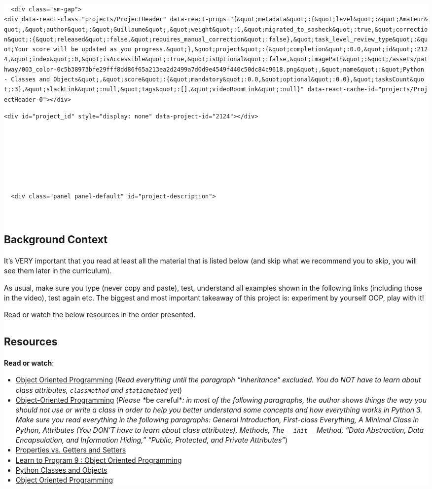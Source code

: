 <div class="project row">
  <div class="col-xs-12 col-md-10 col-lg-8 contains-images">

      <div class="sm-gap">
    <div data-react-class="projects/ProjectHeader" data-react-props="{&quot;metadata&quot;:{&quot;level&quot;:&quot;Amateur&quot;,&quot;author&quot;:&quot;Guillaume&quot;,&quot;weight&quot;:1,&quot;migrated_to_sasheck&quot;:true,&quot;correction&quot;:{&quot;released&quot;:false,&quot;requires_manual_correction&quot;:false},&quot;task_level_review_type&quot;:&quot;Your score will be updated as you progress.&quot;},&quot;project&quot;:{&quot;completion&quot;:0.0,&quot;id&quot;:2124,&quot;index&quot;:0,&quot;isAccessible&quot;:true,&quot;isOptional&quot;:false,&quot;imagePath&quot;:&quot;/assets/pathway/003_color-0c5b38973bfe29fff8dd86f65a213ea2d2499a7d0d9e4549f440c50dc84c9618.png&quot;,&quot;name&quot;:&quot;Python - Classes and Objects&quot;,&quot;score&quot;:{&quot;mandatory&quot;:0.0,&quot;optional&quot;:0.0},&quot;tasksCount&quot;:3},&quot;slackLink&quot;:null,&quot;tags&quot;:[],&quot;videoRoomLink&quot;:null}" data-react-cache-id="projects/ProjectHeader-0"></div>
  </div>



    <div id="project_id" style="display: none" data-project-id="2124"></div>







      <div class="panel panel-default" id="project-description">
  <div class="panel-body">
    <p><img src="https://s3.eu-west-3.amazonaws.com/hbtn.intranet.project.files/holbertonschool-higher-level_programming+/247/oop-meme.jpg" alt="" loading='lazy' style="" /></p>

<h2>Background Context</h2>

<p>It&rsquo;s VERY important that you read at least all the material that is listed below (and skip what we recommend you to skip, you will see them later in the curriculum). </p>

<p>As usual, make sure you type (never copy and paste), test, understand all examples shown in the following links (including those in the video), test again etc.
The biggest and most important takeaway of this project is: experiment by yourself OOP, play with it!</p>

<p>Read or watch the below resources in the order presented.</p>

<h2>Resources</h2>

<p><strong>Read or watch</strong>:</p>

<ul>
<li><a href="/rltoken/5envVBirO286MdSZgZ4DoQ" title="Object Oriented Programming" target="_blank">Object Oriented Programming</a> (<em>Read everything until the paragraph &ldquo;Inheritance&rdquo; excluded. You do NOT have to learn about class attributes, <code>classmethod</code> and <code>staticmethod</code> yet</em>)</li>
<li><a href="/rltoken/sCdUrEsHLFH2NpUzI5Xx8w" title="Object-Oriented Programming" target="_blank">Object-Oriented Programming</a> (<em>Please *</em>be careful*<em>: in most of the following paragraphs, the author shows things the way you should not use or write a class in order to help you better understand some concepts and how everything works in Python 3. Make sure you read everything in the following paragraphs: General Introduction, First-class Everything, A Minimal Class in Python, Attributes (You DON&rsquo;T have to learn about class attributes), Methods, The <code>__init__</code> Method, &ldquo;Data Abstraction, Data Encapsulation, and Information Hiding,&rdquo; &ldquo;Public, Protected, and Private Attributes&rdquo;</em>)</li>
<li><a href="/rltoken/3B0RWILA_kSjK5udEbFt-A" title="Properties vs. Getters and Setters" target="_blank">Properties vs. Getters and Setters</a> </li>
<li><a href="/rltoken/5u8UhnaTWX2A-G7LICKCDw" title="Learn to Program 9 : Object Oriented Programming" target="_blank">Learn to Program 9 : Object Oriented Programming</a> </li>
<li><a href="/rltoken/cwqg7Ud04LTDsatPT17CaQ" title="Python Classes and Objects" target="_blank">Python Classes and Objects</a> </li>
<li><a href="/rltoken/6cZhWLe083CJERYLjAM0BQ" title="Object Oriented Programming" target="_blank">Object Oriented Programming</a> </li>
</ul>
